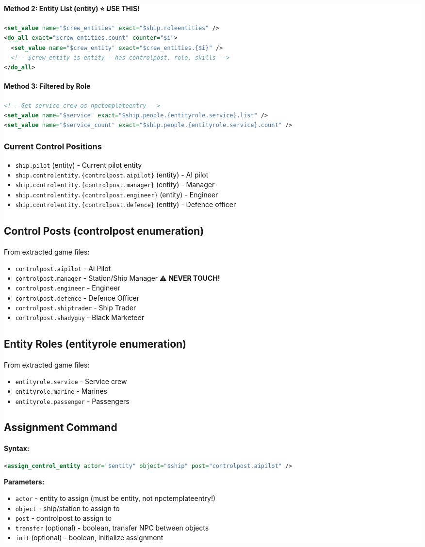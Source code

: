 #### Method 2: Entity List (entity) ⭐ USE THIS!
```xml
<set_value name="$crew_entities" exact="$ship.roleentities" />
<do_all exact="$crew_entities.count" counter="$i">
  <set_value name="$crew_entity" exact="$crew_entities.{$i}" />
  <!-- $crew_entity is entity - has controlpost, role, skills -->
</do_all>
```

#### Method 3: Filtered by Role
```xml
<!-- Get service crew as npctemplateentry -->
<set_value name="$service" exact="$ship.people.{entityrole.service}.list" />
<set_value name="$service_count" exact="$ship.people.{entityrole.service}.count" />
```

### Current Control Positions
- `ship.pilot` (entity) - Current pilot entity
- `ship.controlentity.{controlpost.aipilot}` (entity) - AI pilot
- `ship.controlentity.{controlpost.manager}` (entity) - Manager
- `ship.controlentity.{controlpost.engineer}` (entity) - Engineer
- `ship.controlentity.{controlpost.defence}` (entity) - Defence officer

## Control Posts (controlpost enumeration)

From extracted game files:
- `controlpost.aipilot` - AI Pilot
- `controlpost.manager` - Station/Ship Manager ⚠️ **NEVER TOUCH!**
- `controlpost.engineer` - Engineer
- `controlpost.defence` - Defence Officer
- `controlpost.shiptrader` - Ship Trader
- `controlpost.shadyguy` - Black Marketeer

## Entity Roles (entityrole enumeration)

From extracted game files:
- `entityrole.service` - Service crew
- `entityrole.marine` - Marines
- `entityrole.passenger` - Passengers

## Assignment Command

**Syntax:**
```xml
<assign_control_entity actor="$entity" object="$ship" post="controlpost.aipilot" />
```

**Parameters:**
- `actor` - entity to assign (must be entity, not npctemplateentry!)
- `object` - ship/station to assign to
- `post` - controlpost to assign to
- `transfer` (optional) - boolean, transfer NPC between objects
- `init` (optional) - boolean, initialize assignment
